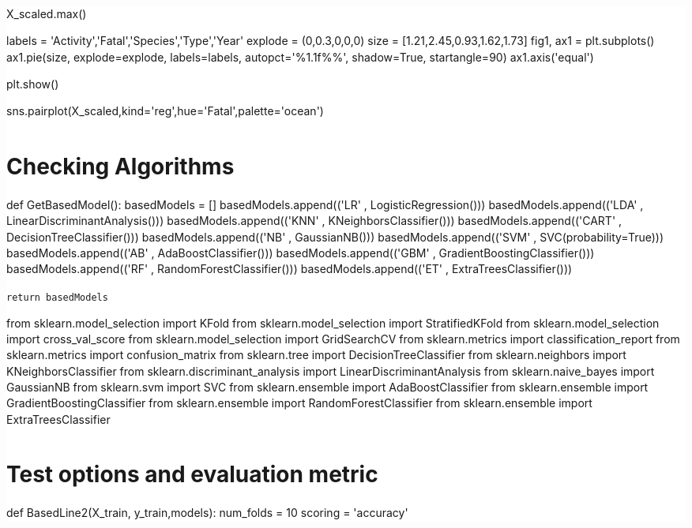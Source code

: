 X_scaled.max()

labels = 'Activity','Fatal','Species','Type','Year'
explode = (0,0.3,0,0,0)
size = [1.21,2.45,0.93,1.62,1.73]
fig1, ax1 = plt.subplots()
ax1.pie(size, explode=explode, labels=labels, autopct='%1.1f%%',
        shadow=True, startangle=90)
ax1.axis('equal')

plt.show()

sns.pairplot(X_scaled,kind='reg',hue='Fatal',palette='ocean')

# Checking Algorithms
def GetBasedModel():
    basedModels = []
    basedModels.append(('LR'   , LogisticRegression()))
    basedModels.append(('LDA'  , LinearDiscriminantAnalysis()))
    basedModels.append(('KNN'  , KNeighborsClassifier()))
    basedModels.append(('CART' , DecisionTreeClassifier()))
    basedModels.append(('NB'   , GaussianNB()))
    basedModels.append(('SVM'  , SVC(probability=True)))
    basedModels.append(('AB'   , AdaBoostClassifier()))
    basedModels.append(('GBM'  , GradientBoostingClassifier()))
    basedModels.append(('RF'   , RandomForestClassifier()))
    basedModels.append(('ET'   , ExtraTreesClassifier()))

    
    return basedModels
    
from sklearn.model_selection import KFold
from sklearn.model_selection import StratifiedKFold
from sklearn.model_selection import cross_val_score
from sklearn.model_selection import GridSearchCV
from sklearn.metrics import classification_report
from sklearn.metrics import confusion_matrix
from sklearn.tree import DecisionTreeClassifier
from sklearn.neighbors import KNeighborsClassifier
from sklearn.discriminant_analysis import LinearDiscriminantAnalysis
from sklearn.naive_bayes import GaussianNB
from sklearn.svm import SVC
from sklearn.ensemble import AdaBoostClassifier
from sklearn.ensemble import GradientBoostingClassifier
from sklearn.ensemble import RandomForestClassifier
from sklearn.ensemble import ExtraTreesClassifier

# Test options and evaluation metric
def BasedLine2(X_train, y_train,models):
    num_folds = 10
    scoring = 'accuracy'
